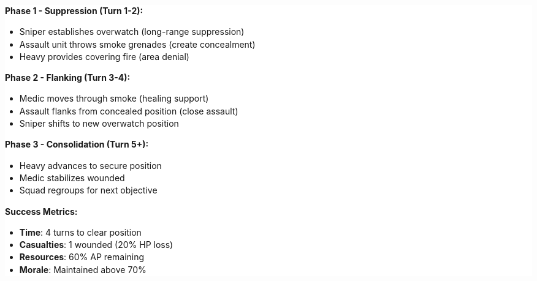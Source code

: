 **Phase 1 - Suppression (Turn 1-2):**
- Sniper establishes overwatch (long-range suppression)
- Assault unit throws smoke grenades (create concealment)
- Heavy provides covering fire (area denial)

**Phase 2 - Flanking (Turn 3-4):**
- Medic moves through smoke (healing support)
- Assault flanks from concealed position (close assault)
- Sniper shifts to new overwatch position

**Phase 3 - Consolidation (Turn 5+):**
- Heavy advances to secure position
- Medic stabilizes wounded
- Squad regroups for next objective

**Success Metrics:**
- **Time**: 4 turns to clear position
- **Casualties**: 1 wounded (20% HP loss)
- **Resources**: 60% AP remaining
- **Morale**: Maintained above 70%